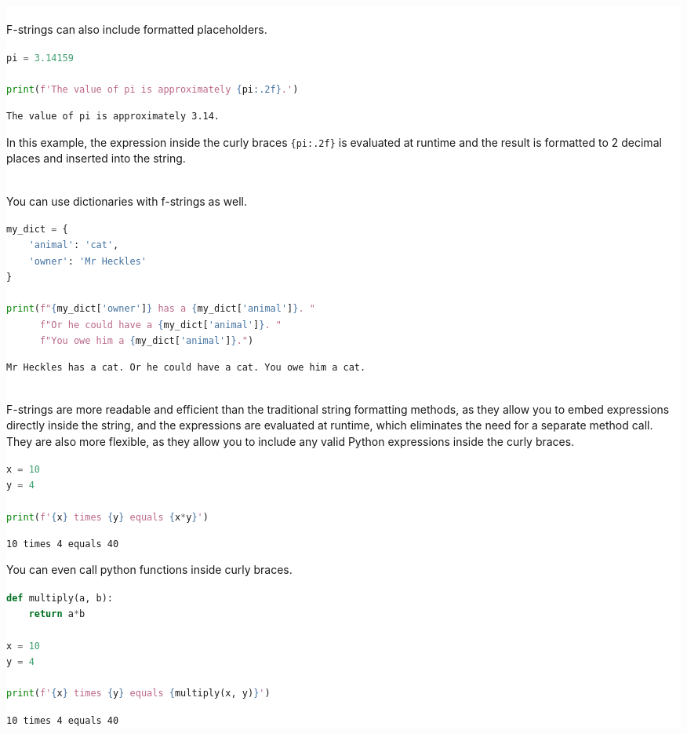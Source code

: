 <br>
F-strings can also include formatted placeholders.

```python
pi = 3.14159

print(f'The value of pi is approximately {pi:.2f}.')
```
```
The value of pi is approximately 3.14.
```

In this example, the expression inside the curly braces `{pi:.2f}` is evaluated at runtime and the result is formatted to 2 decimal places and inserted into the string.

<br>
You can use dictionaries with f-strings as well.

```python
my_dict = {
    'animal': 'cat',
    'owner': 'Mr Heckles'
}

print(f"{my_dict['owner']} has a {my_dict['animal']}. "
      f"Or he could have a {my_dict['animal']}. "
      f"You owe him a {my_dict['animal']}.")
```
```
Mr Heckles has a cat. Or he could have a cat. You owe him a cat.
```

<br>
F-strings are more readable and efficient than the traditional string formatting methods, as they allow you to embed expressions directly inside the string, and the expressions are evaluated at runtime, which eliminates the need for a separate method call. They are also more flexible, as they allow you to include any valid Python expressions inside the curly braces.

```python
x = 10
y = 4

print(f'{x} times {y} equals {x*y}')
```
```
10 times 4 equals 40
```

You can even call python functions inside curly braces.

```python
def multiply(a, b):
    return a*b

x = 10
y = 4

print(f'{x} times {y} equals {multiply(x, y)}')
```
```
10 times 4 equals 40
```
